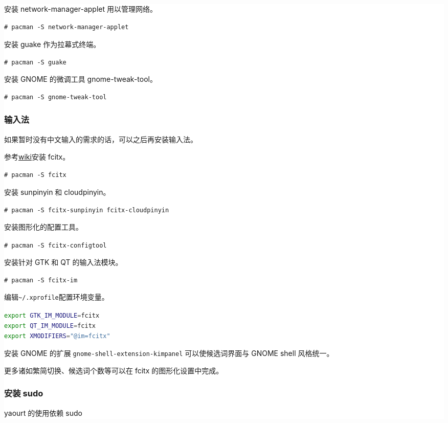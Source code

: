 安装 network-manager-applet 用以管理网络。

```shell
# pacman -S network-manager-applet
```

安装 guake 作为拉幕式终端。

```shell
# pacman -S guake
```

安装 GNOME 的微调工具 gnome-tweak-tool。

```shell
# pacman -S gnome-tweak-tool
```

### 输入法

如果暂时没有中文输入的需求的话，可以之后再安装输入法。

参考[wiki](<https://wiki.archLinux.org/index.php/Fcitx_(%E7%AE%80%E4%BD%93%E4%B8%AD%E6%96%87)>)安装 fcitx。

```shell
# pacman -S fcitx
```

安装 sunpinyin 和 cloudpinyin。

```shell
# pacman -S fcitx-sunpinyin fcitx-cloudpinyin
```

安装图形化的配置工具。

```shell
# pacman -S fcitx-configtool
```

安装针对 GTK 和 QT 的输入法模块。

```shell
# pacman -S fcitx-im
```

编辑`~/.xprofile`配置环境变量。

```bash
export GTK_IM_MODULE=fcitx
export QT_IM_MODULE=fcitx
export XMODIFIERS="@im=fcitx"
```

安装 GNOME 的扩展 `gnome-shell-extension-kimpanel` 可以使候选词界面与 GNOME shell 风格统一。

更多诸如繁简切换、候选词个数等可以在 fcitx 的图形化设置中完成。

### 安装 sudo

yaourt 的使用依赖 sudo
